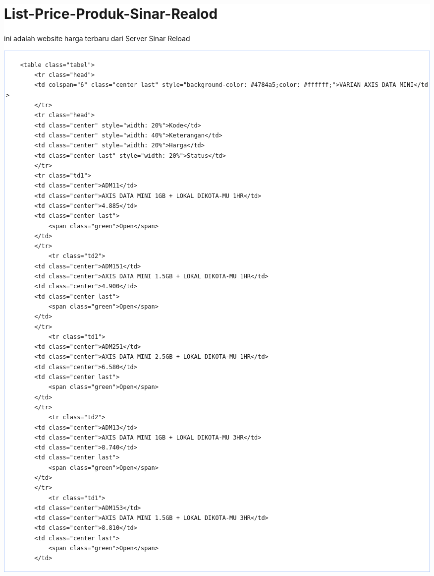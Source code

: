 # List-Price-Produk-Sinar-Realod
ini adalah website harga terbaru dari Server Sinar Reload

<style>.tablewrapper{margin: 10px auto;padding: 3px;border: 1px solid #acc6fb;background-color: #ffffff;margin-bottom: 20px;}.tabel{margin: 0 auto;border-spacing: 0;padding: 0;border: 0;width: 100%;}.tabel td{border: 1px solid #acc6fb;font-family: 'Open Sans', Rambla, serif;border-right: 0px;padding: 5px 10px;font-size: 12px;text-align: center;background-color: #ffffff;color: #000000;line-height: 20px;font-family: 'Open Sans', Nobile, Arial;}.tabel tr.head td{color: #ffffff;font-weight: bold;background-color: #7aacc7;}.tabel td.last{border-right: 1px solid #acc6fb;}.tabel td.title{font-weight: bold;vertical-align: middle;background-color: #f5f5f5;}.green{color: #008800;}.red{color: #ae1317;}.tabel tr.td2 td{background-color: #fafafa50;}.tabel tr.td1 td{background-color: #ffffff;}</style><div class="tablewrapper">
        <table class="tabel">
            <tr class="head">
            <td colspan="6" class="center last" style="background-color: #4784a5;color: #ffffff;">VARIAN AXIS DATA MINI</td>
            </tr>
            <tr class="head">
            <td class="center" style="width: 20%">Kode</td>
            <td class="center" style="width: 40%">Keterangan</td>
            <td class="center" style="width: 20%">Harga</td>
            <td class="center last" style="width: 20%">Status</td>
            </tr>
            <tr class="td1">
            <td class="center">ADM11</td>
            <td class="center">AXIS DATA MINI 1GB + LOKAL DIKOTA-MU 1HR</td>
            <td class="center">4.885</td>
            <td class="center last">
                <span class="green">Open</span>
            </td>
            </tr>
                <tr class="td2">
            <td class="center">ADM151</td>
            <td class="center">AXIS DATA MINI 1.5GB + LOKAL DIKOTA-MU 1HR</td>
            <td class="center">4.900</td>
            <td class="center last">
                <span class="green">Open</span>
            </td>
            </tr>
                <tr class="td1">
            <td class="center">ADM251</td>
            <td class="center">AXIS DATA MINI 2.5GB + LOKAL DIKOTA-MU 1HR</td>
            <td class="center">6.580</td>
            <td class="center last">
                <span class="green">Open</span>
            </td>
            </tr>
                <tr class="td2">
            <td class="center">ADM13</td>
            <td class="center">AXIS DATA MINI 1GB + LOKAL DIKOTA-MU 3HR</td>
            <td class="center">8.740</td>
            <td class="center last">
                <span class="green">Open</span>
            </td>
            </tr>
                <tr class="td1">
            <td class="center">ADM153</td>
            <td class="center">AXIS DATA MINI 1.5GB + LOKAL DIKOTA-MU 3HR</td>
            <td class="center">8.810</td>
            <td class="center last">
                <span class="green">Open</span>
            </td>